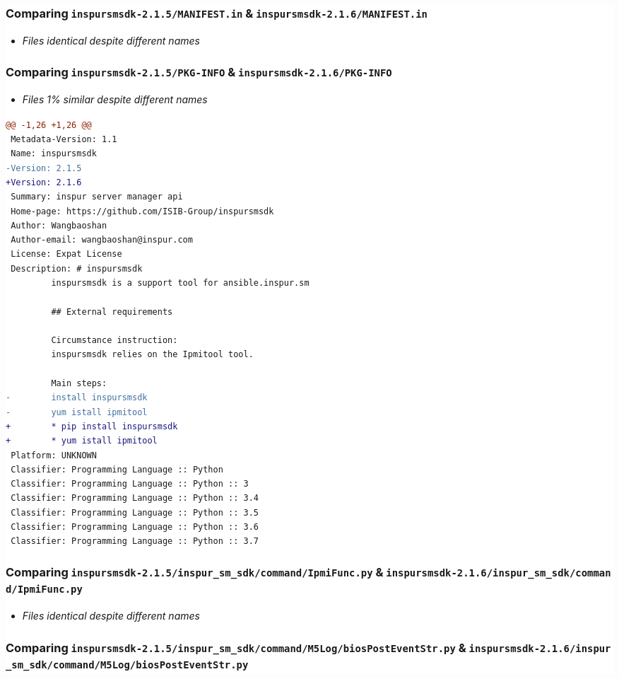 
### Comparing `inspursmsdk-2.1.5/MANIFEST.in` & `inspursmsdk-2.1.6/MANIFEST.in`

 * *Files identical despite different names*

### Comparing `inspursmsdk-2.1.5/PKG-INFO` & `inspursmsdk-2.1.6/PKG-INFO`

 * *Files 1% similar despite different names*

```diff
@@ -1,26 +1,26 @@
 Metadata-Version: 1.1
 Name: inspursmsdk
-Version: 2.1.5
+Version: 2.1.6
 Summary: inspur server manager api
 Home-page: https://github.com/ISIB-Group/inspursmsdk
 Author: Wangbaoshan
 Author-email: wangbaoshan@inspur.com
 License: Expat License
 Description: # inspursmsdk
         inspursmsdk is a support tool for ansible.inspur.sm
         
         ## External requirements
         
         Circumstance instruction:
         inspursmsdk relies on the Ipmitool tool.
         
         Main steps:
-        install inspursmsdk
-        yum istall ipmitool
+        * pip install inspursmsdk
+        * yum istall ipmitool
 Platform: UNKNOWN
 Classifier: Programming Language :: Python
 Classifier: Programming Language :: Python :: 3
 Classifier: Programming Language :: Python :: 3.4
 Classifier: Programming Language :: Python :: 3.5
 Classifier: Programming Language :: Python :: 3.6
 Classifier: Programming Language :: Python :: 3.7
```

### Comparing `inspursmsdk-2.1.5/inspur_sm_sdk/command/IpmiFunc.py` & `inspursmsdk-2.1.6/inspur_sm_sdk/command/IpmiFunc.py`

 * *Files identical despite different names*

### Comparing `inspursmsdk-2.1.5/inspur_sm_sdk/command/M5Log/biosPostEventStr.py` & `inspursmsdk-2.1.6/inspur_sm_sdk/command/M5Log/biosPostEventStr.py`
